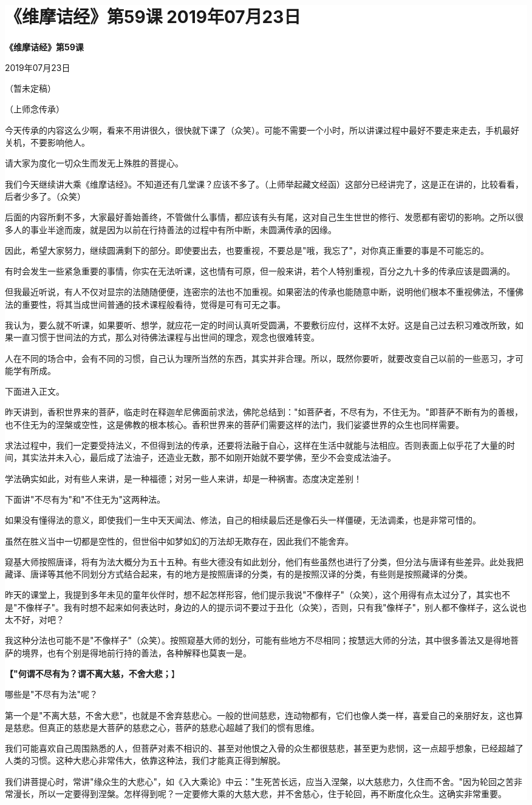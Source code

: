 # 《维摩诘经》第59课 2019年07月23日

**《维摩诘经》第59课**

2019年07月23日

（暂未定稿）

（上师念传承）

今天传承的内容这么少啊，看来不用讲很久，很快就下课了（众笑）。可能不需要一个小时，所以讲课过程中最好不要走来走去，手机最好关机，不要影响他人。

请大家为度化一切众生而发无上殊胜的菩提心。

我们今天继续讲大乘《维摩诘经》。不知道还有几堂课？应该不多了。（上师举起藏文经函）这部分已经讲完了，这是正在讲的，比较看看，后者少多了。（众笑）

后面的内容所剩不多，大家最好善始善终，不管做什么事情，都应该有头有尾，这对自己生生世世的修行、发愿都有密切的影响。之所以很多人的事业半途而废，就是因为以前在行持善法的过程中有所中断，未圆满传承的因缘。

因此，希望大家努力，继续圆满剩下的部分。即使要出去，也要重视，不要总是"哦，我忘了"，对你真正重要的事是不可能忘的。

有时会发生一些紧急重要的事情，你实在无法听课，这也情有可原，但一般来讲，若个人特别重视，百分之九十多的传承应该是圆满的。

但我最近听说，有人不仅对显宗的法随随便便，连密宗的法也不加重视。如果密法的传承也能随意中断，说明他们根本不重视佛法，不懂佛法的重要性，将其当成世间普通的技术课程般看待，觉得是可有可无之事。

我认为，要么就不听课，如果要听、想学，就应花一定的时间认真听受圆满，不要敷衍应付，这样不太好。这是自己过去积习难改所致，如果一直习惯于世间法的方式，那么对待佛法课程与出世间的理念，观念也很难转变。

人在不同的场合中，会有不同的习惯，自己认为理所当然的东西，其实并非合理。所以，既然你要听，就要改变自己以前的一些恶习，才可能学有所成。

下面进入正文。

昨天讲到，香积世界来的菩萨，临走时在释迦牟尼佛面前求法，佛陀总结到："如菩萨者，不尽有为，不住无为。"即菩萨不断有为的善根，也不住无为的涅槃或空性，这是佛教的根本核心。香积世界来的菩萨们需要这样的法门，我们娑婆世界的众生也同样需要。

求法过程中，我们一定要受持法义，不但得到法的传承，还要将法融于自心，这样在生活中就能与法相应。否则表面上似乎花了大量的时间，其实法并未入心，最后成了法油子，还造业无数，那不如刚开始就不要学佛，至少不会变成法油子。

学法确实如此，对有些人来讲，是一种福德；对另一些人来讲，却是一种祸害。态度决定差别！

下面讲"不尽有为"和"不住无为"这两种法。

如果没有懂得法的意义，即使我们一生中天天闻法、修法，自己的相续最后还是像石头一样僵硬，无法调柔，也是非常可惜的。

虽然在胜义当中一切都是空性的，但世俗中如梦如幻的万法却无欺存在，因此我们不能舍弃。

窥基大师按照唐译，将有为法大概分为五十五种。有些大德没有如此划分，他们有些虽然也进行了分类，但分法与唐译有些差异。此处我把藏译、唐译等其他不同划分方式结合起来，有的地方是按照唐译的分类，有的是按照汉译的分类，有些则是按照藏译的分类。

昨天的课堂上，我提到多年未见的童年伙伴时，想不起怎样形容，他们提示我说"不像样子"（众笑），这个用得有点太过分了，其实也不是"不像样子"。我有时想不起来如何表达时，身边的人的提示词不要过于丑化（众笑），否则，只有我"像样子"，别人都不像样子，这么说也太不好，对吧？

我这种分法也可能不是"不像样子"（众笑）。按照窥基大师的划分，可能有些地方不尽相同；按慧远大师的分法，其中很多善法又是得地菩萨的境界，也有个别是得地前行持的善法，各种解释也莫衷一是。

**【"何谓不尽有为？谓不离大慈，不舍大悲；**】

哪些是"不尽有为法"呢？

第一个是"不离大慈，不舍大悲"，也就是不舍弃慈悲心。一般的世间慈悲，连动物都有，它们也像人类一样，喜爱自己的亲朋好友，这也算是慈悲。但真正的慈悲是大菩萨的慈悲之心，菩萨的慈悲心超越了我们的惯有思维。

我们可能喜欢自己周围熟悉的人，但菩萨对素不相识的、甚至对他恨之入骨的众生都很慈悲，甚至更为悲悯，这一点超乎想象，已经超越了人类的习惯。这种大悲心非常伟大，依靠这种法，我们才能真正得到解脱。

我们讲菩提心时，常讲"缘众生的大悲心"，如《入大乘论》中云："生死苦长远，应当入涅槃，以大慈悲力，久住而不舍。"因为轮回之苦非常漫长，所以一定要得到涅槃。怎样得到呢？一定要修大乘的大慈大悲，并不舍慈心，住于轮回，再不断度化众生。这确实非常重要。
